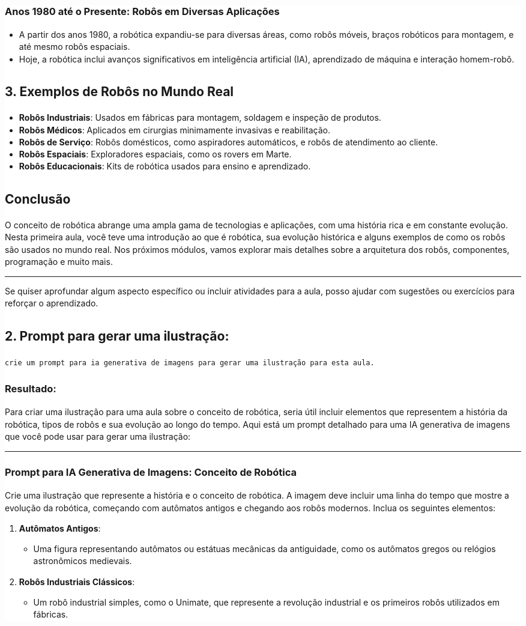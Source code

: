 ### Anos 1980 até o Presente: Robôs em Diversas Aplicações
- A partir dos anos 1980, a robótica expandiu-se para diversas áreas, como robôs móveis, braços robóticos para montagem, e até mesmo robôs espaciais.
- Hoje, a robótica inclui avanços significativos em inteligência artificial (IA), aprendizado de máquina e interação homem-robô.

## 3. Exemplos de Robôs no Mundo Real
- **Robôs Industriais**: Usados em fábricas para montagem, soldagem e inspeção de produtos.
- **Robôs Médicos**: Aplicados em cirurgias minimamente invasivas e reabilitação.
- **Robôs de Serviço**: Robôs domésticos, como aspiradores automáticos, e robôs de atendimento ao cliente.
- **Robôs Espaciais**: Exploradores espaciais, como os rovers em Marte.
- **Robôs Educacionais**: Kits de robótica usados para ensino e aprendizado.

## Conclusão
O conceito de robótica abrange uma ampla gama de tecnologias e aplicações, com uma história rica e em constante evolução. Nesta primeira aula, você teve uma introdução ao que é robótica, sua evolução histórica e alguns exemplos de como os robôs são usados no mundo real. Nos próximos módulos, vamos explorar mais detalhes sobre a arquitetura dos robôs, componentes, programação e muito mais.

---

Se quiser aprofundar algum aspecto específico ou incluir atividades para a aula, posso ajudar com sugestões ou exercícios para reforçar o aprendizado.

## 2. Prompt para gerar uma ilustração:
```
crie um prompt para ia generativa de imagens para gerar uma ilustração para esta aula.
```
### Resultado:
Para criar uma ilustração para uma aula sobre o conceito de robótica, seria útil incluir elementos que representem a história da robótica, tipos de robôs e sua evolução ao longo do tempo. Aqui está um prompt detalhado para uma IA generativa de imagens que você pode usar para gerar uma ilustração:

---

### Prompt para IA Generativa de Imagens: Conceito de Robótica

Crie uma ilustração que represente a história e o conceito de robótica. A imagem deve incluir uma linha do tempo que mostre a evolução da robótica, começando com autômatos antigos e chegando aos robôs modernos. Inclua os seguintes elementos:

1. **Autômatos Antigos**:
   - Uma figura representando autômatos ou estátuas mecânicas da antiguidade, como os autômatos gregos ou relógios astronômicos medievais.

2. **Robôs Industriais Clássicos**:
   - Um robô industrial simples, como o Unimate, que represente a revolução industrial e os primeiros robôs utilizados em fábricas.
